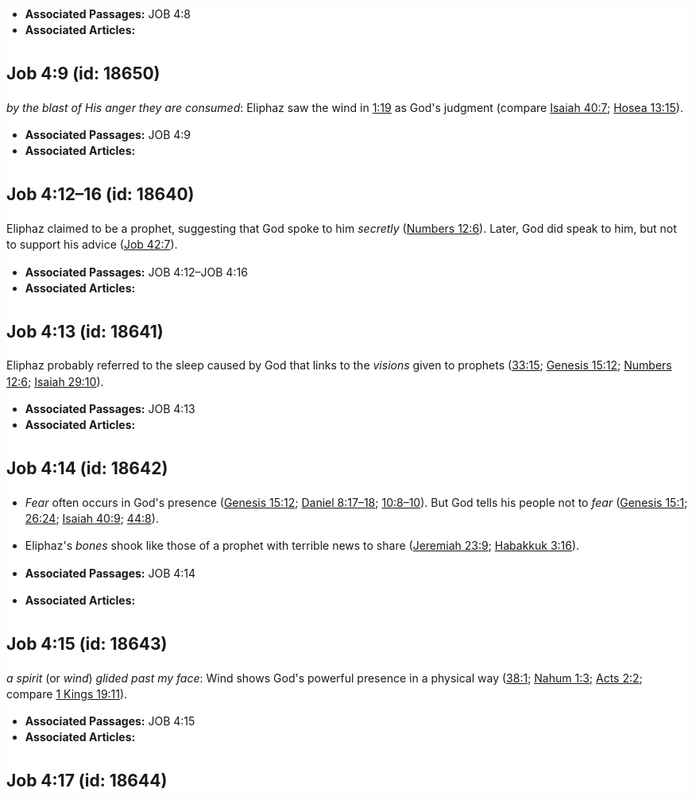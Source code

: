 * **Associated Passages:** JOB 4:8
* **Associated Articles:** 

## Job 4:9 (id: 18650)

*by the blast of His anger they are consumed*: Eliphaz saw the wind in [1:19](https://ref.ly/Job1:19) as God's judgment (compare [Isaiah 40:7](https://ref.ly/Isa40:7); [Hosea 13:15](https://ref.ly/Hos13:15)).

* **Associated Passages:** JOB 4:9
* **Associated Articles:** 

## Job 4:12–16 (id: 18640)

Eliphaz claimed to be a prophet, suggesting that God spoke to him *secretly* ([Numbers 12:6](https://ref.ly/Num12:6)). Later, God did speak to him, but not to support his advice ([Job 42:7](https://ref.ly/Job42:7)).

* **Associated Passages:** JOB 4:12–JOB 4:16
* **Associated Articles:** 

## Job 4:13 (id: 18641)

Eliphaz probably referred to the sleep caused by God that links to the *visions* given to prophets ([33:15](https://ref.ly/Job33:15); [Genesis 15:12](https://ref.ly/Gen15:12); [Numbers 12:6](https://ref.ly/Num12:6); [Isaiah 29:10](https://ref.ly/Isa29:10)).

* **Associated Passages:** JOB 4:13
* **Associated Articles:** 

## Job 4:14 (id: 18642)

* *Fear* often occurs in God's presence ([Genesis 15:12](https://ref.ly/Gen15:12); [Daniel 8:17–18](https://ref.ly/Dan8:17-Dan8:18); [10:8–10](https://ref.ly/Dan10:8-Dan10:10)). But God tells his people not to *fear* ([Genesis 15:1](https://ref.ly/Gen15:1); [26:24](https://ref.ly/Gen26:24); [Isaiah 40:9](https://ref.ly/Isa40:9); [44:8](https://ref.ly/Isa44:8)).
* Eliphaz's *bones* shook like those of a prophet with terrible news to share ([Jeremiah 23:9](https://ref.ly/Jer23:9); [Habakkuk 3:16](https://ref.ly/Hab3:16)).

* **Associated Passages:** JOB 4:14
* **Associated Articles:** 

## Job 4:15 (id: 18643)

*a spirit* (or *wind*) *glided past my face*: Wind shows God's powerful presence in a physical way ([38:1](https://ref.ly/Job38:1); [Nahum 1:3](https://ref.ly/Nah1:3); [Acts 2:2](https://ref.ly/Acts2:2); compare [1 Kings 19:11](https://ref.ly/1Kgs19:11)).

* **Associated Passages:** JOB 4:15
* **Associated Articles:** 

## Job 4:17 (id: 18644)
